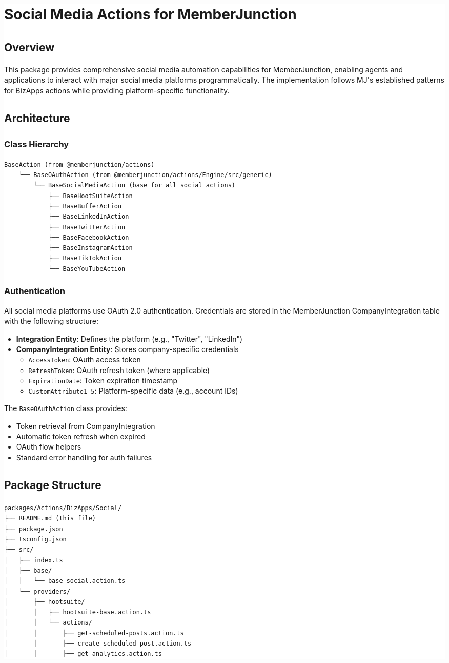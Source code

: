 # Social Media Actions for MemberJunction

## Overview

This package provides comprehensive social media automation capabilities for MemberJunction, enabling agents and applications to interact with major social media platforms programmatically. The implementation follows MJ's established patterns for BizApps actions while providing platform-specific functionality.

## Architecture

### Class Hierarchy

```
BaseAction (from @memberjunction/actions)
    └── BaseOAuthAction (from @memberjunction/actions/Engine/src/generic)
        └── BaseSocialMediaAction (base for all social actions)
            ├── BaseHootSuiteAction
            ├── BaseBufferAction
            ├── BaseLinkedInAction
            ├── BaseTwitterAction
            ├── BaseFacebookAction
            ├── BaseInstagramAction
            ├── BaseTikTokAction
            └── BaseYouTubeAction
```

### Authentication

All social media platforms use OAuth 2.0 authentication. Credentials are stored in the MemberJunction CompanyIntegration table with the following structure:

- **Integration Entity**: Defines the platform (e.g., "Twitter", "LinkedIn")
- **CompanyIntegration Entity**: Stores company-specific credentials
  - `AccessToken`: OAuth access token
  - `RefreshToken`: OAuth refresh token (where applicable)
  - `ExpirationDate`: Token expiration timestamp
  - `CustomAttribute1-5`: Platform-specific data (e.g., account IDs)

The `BaseOAuthAction` class provides:
- Token retrieval from CompanyIntegration
- Automatic token refresh when expired
- OAuth flow helpers
- Standard error handling for auth failures

## Package Structure

```
packages/Actions/BizApps/Social/
├── README.md (this file)
├── package.json
├── tsconfig.json
├── src/
│   ├── index.ts
│   ├── base/
│   │   └── base-social.action.ts
│   └── providers/
│       ├── hootsuite/
│       │   ├── hootsuite-base.action.ts
│       │   └── actions/
│       │       ├── get-scheduled-posts.action.ts
│       │       ├── create-scheduled-post.action.ts
│       │       ├── get-analytics.action.ts
```